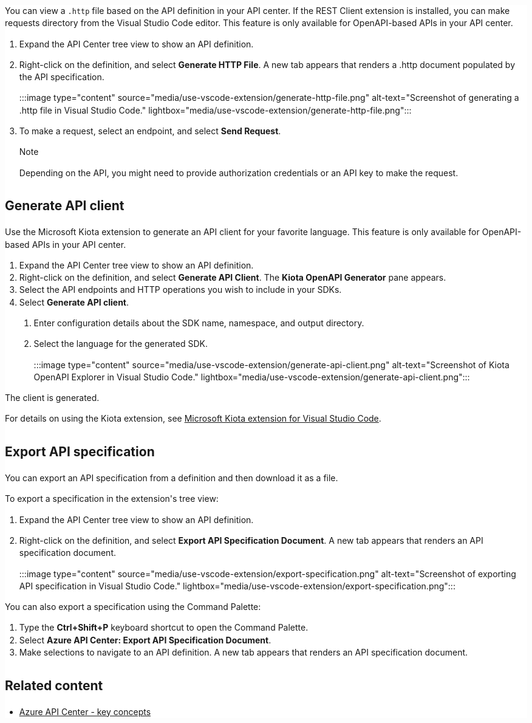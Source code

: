 You can view a `.http` file based on the API definition in your API center. If the REST Client extension is installed, you can make requests directory from the Visual Studio Code editor. This feature is only available for OpenAPI-based APIs in your API center.

1. Expand the API Center tree view to show an API definition. 
1. Right-click on the definition, and select **Generate HTTP File**. A new tab appears that renders a .http document populated by the API specification.

    :::image type="content" source="media/use-vscode-extension/generate-http-file.png" alt-text="Screenshot of generating a .http file in Visual Studio Code." lightbox="media/use-vscode-extension/generate-http-file.png":::

1. To make a request, select an endpoint, and select **Send Request**.

    > [!NOTE]
    > Depending on the API, you might need to provide authorization credentials or an API key to make the request.

## Generate API client

Use the Microsoft Kiota extension to generate an API client for your favorite language. This feature is only available for OpenAPI-based APIs in your API center.

1. Expand the API Center tree view to show an API definition.    
1. Right-click on the definition, and select **Generate API Client**. The **Kiota OpenAPI Generator** pane appears.
1. Select the API endpoints and HTTP operations you wish to include in your SDKs.
1. Select **Generate API client**.
    1. Enter configuration details about the SDK name, namespace, and output directory.
    1. Select the language for the generated SDK.
    
        :::image type="content" source="media/use-vscode-extension/generate-api-client.png" alt-text="Screenshot of Kiota OpenAPI Explorer in Visual Studio Code." lightbox="media/use-vscode-extension/generate-api-client.png":::
    
The client is generated.

For details on using the Kiota extension, see [Microsoft Kiota extension for Visual Studio Code](https://marketplace.visualstudio.com/items?itemName=ms-graph.kiota).

## Export API specification

You can export an API specification from a definition and then download it as a file.

To export a specification in the extension's tree view:

1. Expand the API Center tree view to show an API definition.    
1. Right-click on the definition, and select **Export API Specification Document**. A new tab appears that renders an API specification document.

    :::image type="content" source="media/use-vscode-extension/export-specification.png" alt-text="Screenshot of exporting API specification in Visual Studio Code." lightbox="media/use-vscode-extension/export-specification.png":::

You can also export a specification using the Command Palette:

1. Type the **Ctrl+Shift+P** keyboard shortcut to open the Command Palette. 
1. Select **Azure API Center: Export API Specification Document**.
1. Make selections to navigate to an API definition. A new tab appears that renders an API specification document.

## Related content

* [Azure API Center - key concepts](key-concepts.md)

